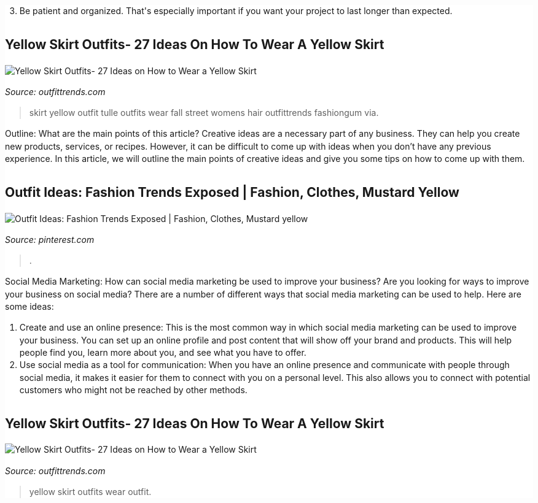 3. Be patient and organized. That's especially important if you want your project to last longer than expected.

    
## Yellow Skirt Outfits- 27 Ideas On How To Wear A Yellow Skirt

<img loading=lazy src="https://www.outfittrends.com/wp-content/uploads/2017/05/yellow-tulle-skirt-outfit.jpg" onerror="this.onerror=null;this.src='https://tse3.mm.bing.net/th?id=OIP.4BtzQAa-xm7-LrV8CNAQrgHaLH&amp;pid=15.1';" alt="Yellow Skirt Outfits- 27 Ideas on How to Wear a Yellow Skirt">

_Source: outfittrends.com_

>skirt yellow outfit tulle outfits wear fall street womens hair outfittrends fashiongum via. 

	

Outline: What are the main points of this article?
Creative ideas are a necessary part of any business. They can help you create new products, services, or recipes. However, it can be difficult to come up with ideas when you don’t have any previous experience. In this article, we will outline the main points of creative ideas and give you some tips on how to come up with them.

    
## Outfit Ideas: Fashion Trends Exposed | Fashion, Clothes, Mustard Yellow

<img loading=lazy src="https://i.pinimg.com/originals/d0/52/15/d052155b6488e7de25ca16cd43e6b84c.jpg" onerror="this.onerror=null;this.src='https://tse4.mm.bing.net/th?id=OIP._R8ww20XGWHqtYHyloICvAHaLG&amp;pid=15.1';" alt="Outfit Ideas: Fashion Trends Exposed | Fashion, Clothes, Mustard yellow">

_Source: pinterest.com_

>. 

	

Social Media Marketing: How can social media marketing be used to improve your business?
Are you looking for ways to improve your business on social media? There are a number of different ways that social media marketing can be used to help. Here are some ideas: 
1. Create and use an online presence: This is the most common way in which social media marketing can be used to improve your business. You can set up an online profile and post content that will show off your brand and products. This will help people find you, learn more about you, and see what you have to offer. 
2. Use social media as a tool for communication: When you have an online presence and communicate with people through social media, it makes it easier for them to connect with you on a personal level. This also allows you to connect with potential customers who might not be reached by other methods. 

    
## Yellow Skirt Outfits- 27 Ideas On How To Wear A Yellow Skirt

<img loading=lazy src="https://www.outfittrends.com/wp-content/uploads/2017/05/yellow-long-skirt-outfit.jpg" onerror="this.onerror=null;this.src='https://tse4.mm.bing.net/th?id=OIP.kFBN3sIAnMSlWeKb1D8vRgHaLH&amp;pid=15.1';" alt="Yellow Skirt Outfits- 27 Ideas on How to Wear a Yellow Skirt">

_Source: outfittrends.com_

>yellow skirt outfits wear outfit. 

	